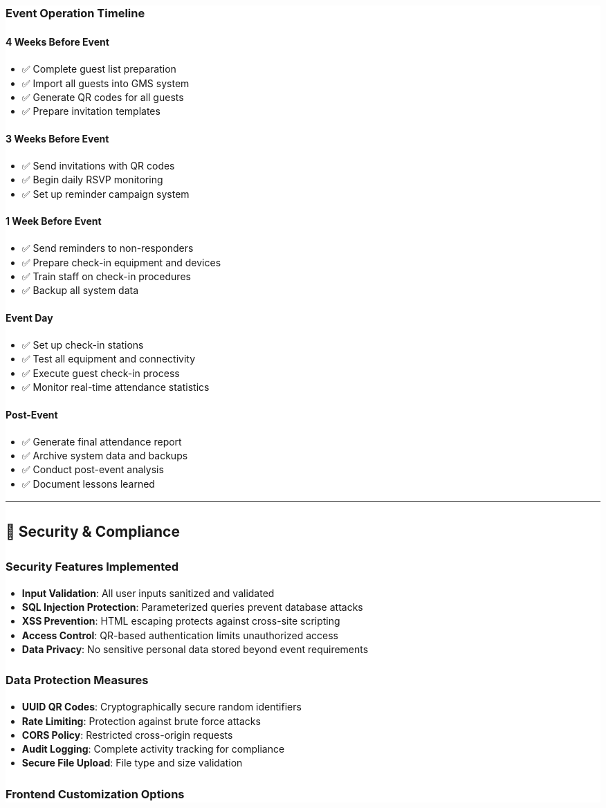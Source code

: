 ### Event Operation Timeline

#### 4 Weeks Before Event
- ✅ Complete guest list preparation
- ✅ Import all guests into GMS system
- ✅ Generate QR codes for all guests
- ✅ Prepare invitation templates

#### 3 Weeks Before Event  
- ✅ Send invitations with QR codes
- ✅ Begin daily RSVP monitoring
- ✅ Set up reminder campaign system

#### 1 Week Before Event
- ✅ Send reminders to non-responders
- ✅ Prepare check-in equipment and devices
- ✅ Train staff on check-in procedures
- ✅ Backup all system data

#### Event Day
- ✅ Set up check-in stations
- ✅ Test all equipment and connectivity
- ✅ Execute guest check-in process
- ✅ Monitor real-time attendance statistics

#### Post-Event
- ✅ Generate final attendance report
- ✅ Archive system data and backups
- ✅ Conduct post-event analysis
- ✅ Document lessons learned

---

## 🔐 Security & Compliance

### Security Features Implemented
- **Input Validation**: All user inputs sanitized and validated
- **SQL Injection Protection**: Parameterized queries prevent database attacks
- **XSS Prevention**: HTML escaping protects against cross-site scripting
- **Access Control**: QR-based authentication limits unauthorized access
- **Data Privacy**: No sensitive personal data stored beyond event requirements

### Data Protection Measures
- **UUID QR Codes**: Cryptographically secure random identifiers
- **Rate Limiting**: Protection against brute force attacks  
- **CORS Policy**: Restricted cross-origin requests
- **Audit Logging**: Complete activity tracking for compliance
- **Secure File Upload**: File type and size validation

### Frontend Customization Options
